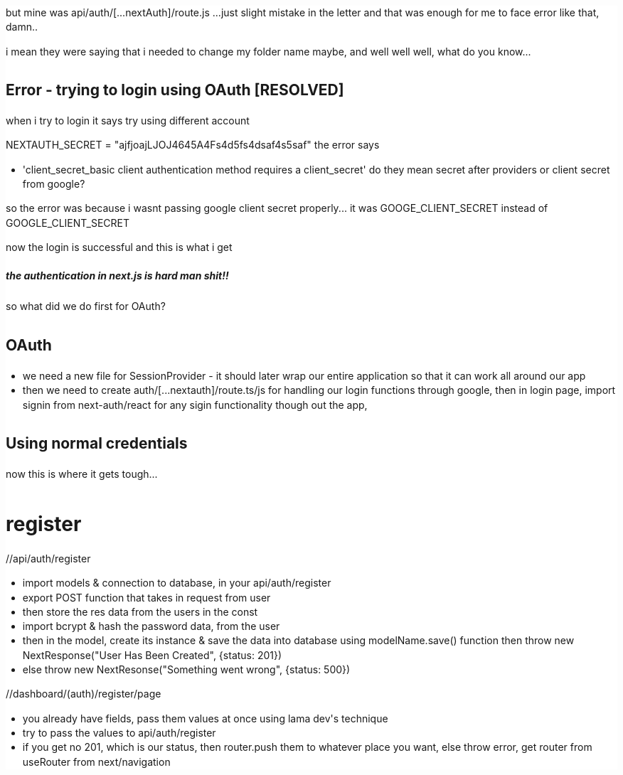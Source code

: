 but mine was
api/auth/[...nextAuth]/route.js ...just slight mistake in the letter and that was enough for me to face error like that, damn..

i mean they were saying that i needed to change my folder name maybe, and well well well, what do you know...

## Error - trying to login using OAuth [RESOLVED]

when i try to login it says try using different account

NEXTAUTH_SECRET = "ajfjoajLJOJ4645A4Fs4d5fs4dsaf4s5saf"
the error says

- 'client_secret_basic client authentication method requires a client_secret'
  do they mean secret after providers or client secret from google?

so the error was because i wasnt passing google client secret properly...
it was GOOGE_CLIENT_SECRET instead of GOOGLE_CLIENT_SECRET

now the login is successful and this is what i get

##### the authentication in next.js is hard man shit!!

so what did we do first for OAuth?

## OAuth

- we need a new file for SessionProvider - it should later wrap our entire application so that it can work all around our app
- then we need to create auth/[...nextauth]/route.ts/js for handling our login functions through google, then in login page, import signin from next-auth/react for any sigin functionality though out the app,

## Using normal credentials

now this is where it gets tough...

# register

//api/auth/register

- import models & connection to database, in your api/auth/register
- export POST function that takes in request from user
- then store the res data from the users in the const
- import bcrypt & hash the password data, from the user
- then in the model, create its instance & save the data into database using modelName.save() function then throw new NextResponse("User Has Been Created", {status: 201})
- else throw new NextResonse("Something went wrong", {status: 500})

//dashboard/(auth)/register/page

- you already have fields, pass them values at once using lama dev's technique
- try to pass the values to api/auth/register
- if you get no 201, which is our status, then router.push them to whatever place you want, else throw error, get router from useRouter from next/navigation
